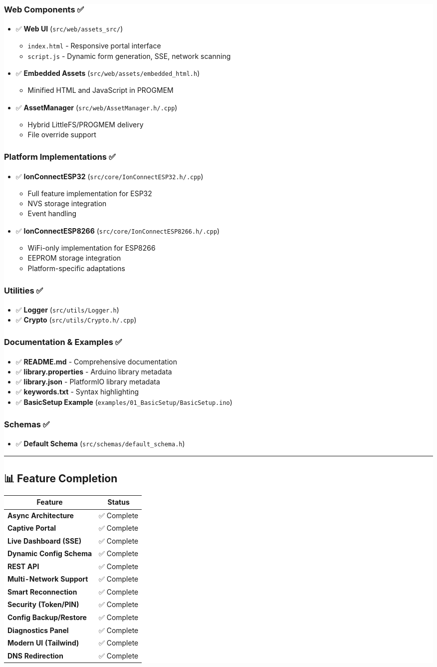 ### Web Components ✅
- ✅ **Web UI** (`src/web/assets_src/`)
  - `index.html` - Responsive portal interface
  - `script.js` - Dynamic form generation, SSE, network scanning
  
- ✅ **Embedded Assets** (`src/web/assets/embedded_html.h`)
  - Minified HTML and JavaScript in PROGMEM
  
- ✅ **AssetManager** (`src/web/AssetManager.h/.cpp`)
  - Hybrid LittleFS/PROGMEM delivery
  - File override support

### Platform Implementations ✅
- ✅ **IonConnectESP32** (`src/core/IonConnectESP32.h/.cpp`)
  - Full feature implementation for ESP32
  - NVS storage integration
  - Event handling
  
- ✅ **IonConnectESP8266** (`src/core/IonConnectESP8266.h/.cpp`)
  - WiFi-only implementation for ESP8266
  - EEPROM storage integration
  - Platform-specific adaptations

### Utilities ✅
- ✅ **Logger** (`src/utils/Logger.h`)
- ✅ **Crypto** (`src/utils/Crypto.h/.cpp`)

### Documentation & Examples ✅
- ✅ **README.md** - Comprehensive documentation
- ✅ **library.properties** - Arduino library metadata
- ✅ **library.json** - PlatformIO library metadata
- ✅ **keywords.txt** - Syntax highlighting
- ✅ **BasicSetup Example** (`examples/01_BasicSetup/BasicSetup.ino`)

### Schemas ✅
- ✅ **Default Schema** (`src/schemas/default_schema.h`)

---

## 📊 Feature Completion

| Feature | Status |
|---------|--------|
| **Async Architecture** | ✅ Complete |
| **Captive Portal** | ✅ Complete |
| **Live Dashboard (SSE)** | ✅ Complete |
| **Dynamic Config Schema** | ✅ Complete |
| **REST API** | ✅ Complete |
| **Multi-Network Support** | ✅ Complete |
| **Smart Reconnection** | ✅ Complete |
| **Security (Token/PIN)** | ✅ Complete |
| **Config Backup/Restore** | ✅ Complete |
| **Diagnostics Panel** | ✅ Complete |
| **Modern UI (Tailwind)** | ✅ Complete |
| **DNS Redirection** | ✅ Complete |